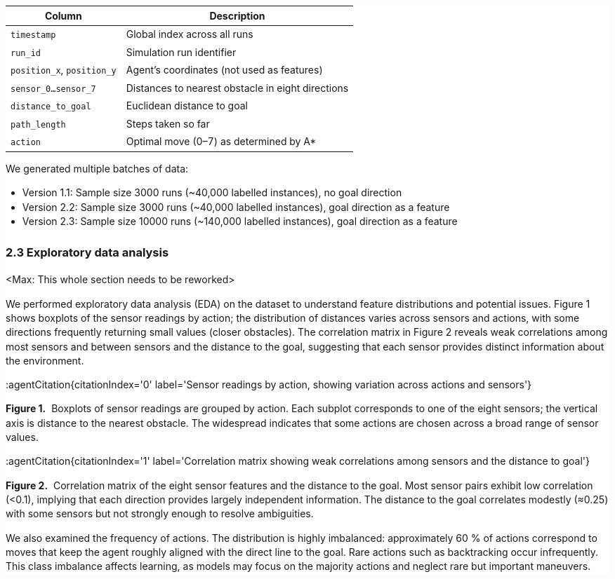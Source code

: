 | **Column**                 | **Description**                                   |
| -------------------------- | ------------------------------------------------- |
| `timestamp`                | Global index across all runs                      |
| `run_id`                   | Simulation run identifier                         |
| `position_x`, `position_y` | Agent’s coordinates (not used as features)        |
| `sensor_0…sensor_7`        | Distances to nearest obstacle in eight directions |
| `distance_to_goal`         | Euclidean distance to goal                        |
| `path_length`              | Steps taken so far                                |
| `action`                   | Optimal move (0–7) as determined by A*            |



We generated multiple batches of data:

- Version 1.1: Sample size 3000 runs (~40,000 labelled instances), no goal direction
- Version 2.2: Sample size 3000 runs (~40,000 labelled instances), goal direction as a feature
- Version 2.3: Sample size 10000 runs (~140,000 labelled instances), goal direction as a feature



### 2.3 Exploratory data analysis

<Max: This whole section needs to be reworked>

We performed exploratory data analysis (EDA) on the dataset to understand feature distributions and potential issues.  Figure 1 shows boxplots of the sensor readings by action; the distribution of distances varies across sensors and actions, with some directions frequently returning small values (closer obstacles).  The correlation matrix in Figure 2 reveals weak correlations among most sensors and between sensors and the distance to the goal, suggesting that each sensor provides distinct information about the environment.

 :agentCitation{citationIndex='0' label='Sensor readings by action, showing variation across actions and sensors'}


**Figure 1.** 
Boxplots of sensor readings are grouped by action.  Each subplot corresponds to one of the eight sensors; the vertical axis is distance to the nearest obstacle.  The widespread indicates that some actions are chosen across a broad range of sensor values.

 :agentCitation{citationIndex='1' label='Correlation matrix showing weak correlations among sensors and the distance to goal'}


**Figure 2.** 
Correlation matrix of the eight sensor features and the distance to the goal.  Most sensor pairs exhibit low correlation (<0.1), implying that each direction provides largely independent information.  The distance to the goal correlates modestly (≈0.25) with some sensors but not strongly enough to resolve ambiguities.

We also examined the frequency of actions.  The distribution is highly imbalanced: approximately 60 % of actions correspond to moves that keep the agent roughly aligned with the direct line to the goal.  Rare actions such as backtracking occur infrequently.  This class imbalance affects learning, as models may focus on the majority actions and neglect rare but important maneuvers.

